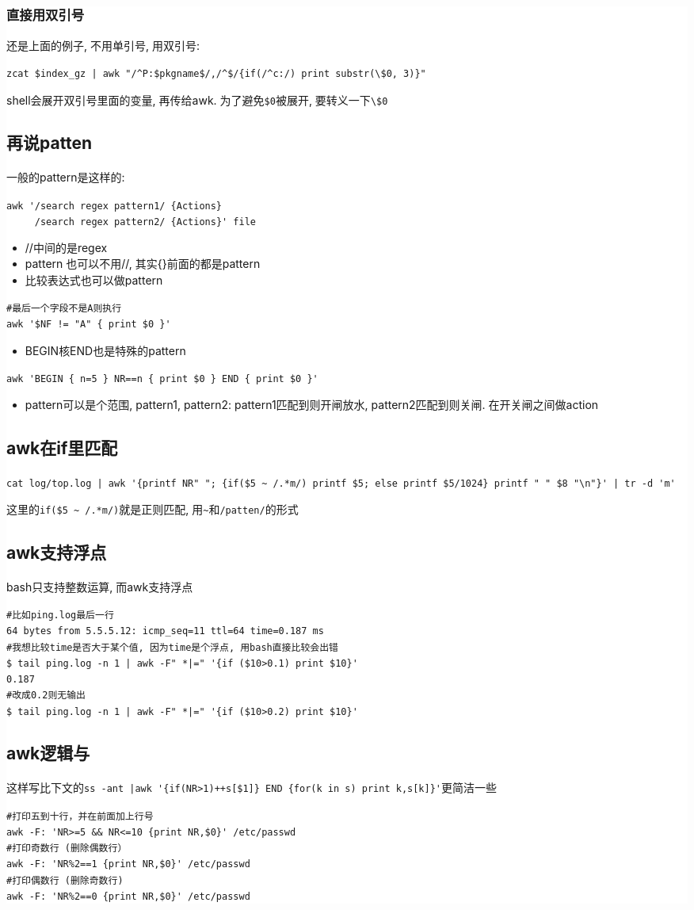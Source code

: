 ### 直接用双引号
还是上面的例子, 不用单引号, 用双引号:
```shell
zcat $index_gz | awk "/^P:$pkgname$/,/^$/{if(/^c:/) print substr(\$0, 3)}"
```
shell会展开双引号里面的变量, 再传给awk. 为了避免`$0`被展开, 要转义一下`\$0`

## 再说patten
一般的pattern是这样的:
```shell
awk '/search regex pattern1/ {Actions}        
     /search regex pattern2/ {Actions}' file
```
* //中间的是regex
* pattern 也可以不用//, 其实{}前面的都是pattern
* 比较表达式也可以做pattern
```shell
#最后一个字段不是A则执行
awk '$NF != "A" { print $0 }'
```
* BEGIN核END也是特殊的pattern
```shell
awk 'BEGIN { n=5 } NR==n { print $0 } END { print $0 }'
```
* pattern可以是个范围, pattern1, pattern2: pattern1匹配到则开闸放水, pattern2匹配到则关闸. 在开关闸之间做action

## awk在if里匹配
```shell
cat log/top.log | awk '{printf NR" "; {if($5 ~ /.*m/) printf $5; else printf $5/1024} printf " " $8 "\n"}' | tr -d 'm'
```
这里的`if($5 ~ /.*m/)`就是正则匹配, 用`~`和`/patten/`的形式

## awk支持浮点 
bash只支持整数运算, 而awk支持浮点
```shell
#比如ping.log最后一行
64 bytes from 5.5.5.12: icmp_seq=11 ttl=64 time=0.187 ms
#我想比较time是否大于某个值, 因为time是个浮点, 用bash直接比较会出错
$ tail ping.log -n 1 | awk -F" *|=" '{if ($10>0.1) print $10}'
0.187
#改成0.2则无输出
$ tail ping.log -n 1 | awk -F" *|=" '{if ($10>0.2) print $10}'
```
## awk逻辑与
这样写比下文的`ss -ant |awk '{if(NR>1)++s[$1]} END {for(k in s) print k,s[k]}'`更简洁一些
```shell
#打印五到十行，并在前面加上行号
awk -F: 'NR>=5 && NR<=10 {print NR,$0}' /etc/passwd
#打印奇数行 (删除偶数行）
awk -F: 'NR%2==1 {print NR,$0}' /etc/passwd
#打印偶数行 (删除奇数行)
awk -F: 'NR%2==0 {print NR,$0}' /etc/passwd
```

